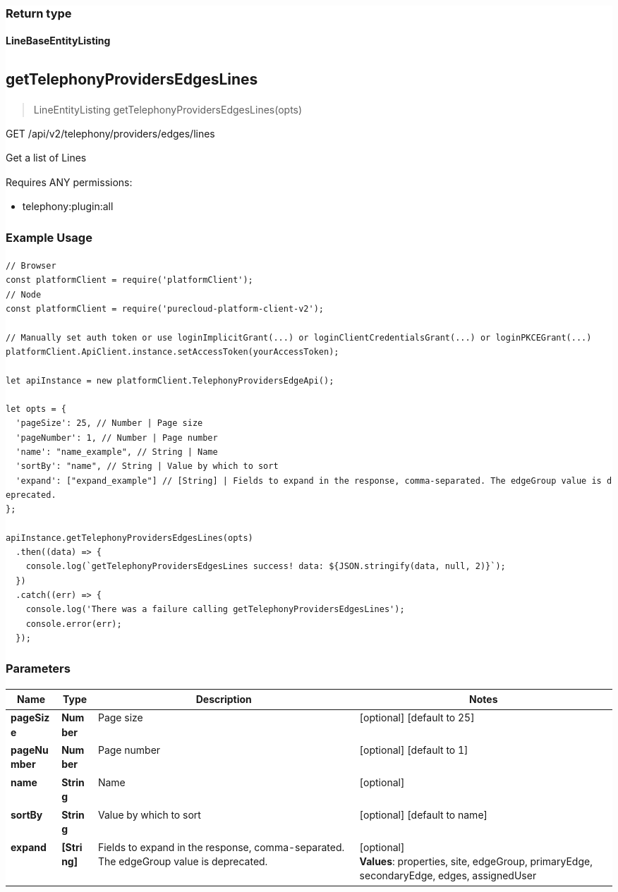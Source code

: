 ### Return type

**LineBaseEntityListing**


## getTelephonyProvidersEdgesLines

> LineEntityListing getTelephonyProvidersEdgesLines(opts)


GET /api/v2/telephony/providers/edges/lines

Get a list of Lines

Requires ANY permissions:

* telephony:plugin:all

### Example Usage

```{"language":"javascript"}
// Browser
const platformClient = require('platformClient');
// Node
const platformClient = require('purecloud-platform-client-v2');

// Manually set auth token or use loginImplicitGrant(...) or loginClientCredentialsGrant(...) or loginPKCEGrant(...)
platformClient.ApiClient.instance.setAccessToken(yourAccessToken);

let apiInstance = new platformClient.TelephonyProvidersEdgeApi();

let opts = { 
  'pageSize': 25, // Number | Page size
  'pageNumber': 1, // Number | Page number
  'name': "name_example", // String | Name
  'sortBy': "name", // String | Value by which to sort
  'expand': ["expand_example"] // [String] | Fields to expand in the response, comma-separated. The edgeGroup value is deprecated.
};

apiInstance.getTelephonyProvidersEdgesLines(opts)
  .then((data) => {
    console.log(`getTelephonyProvidersEdgesLines success! data: ${JSON.stringify(data, null, 2)}`);
  })
  .catch((err) => {
    console.log('There was a failure calling getTelephonyProvidersEdgesLines');
    console.error(err);
  });
```

### Parameters


| Name | Type | Description  | Notes |
| ------------- | ------------- | ------------- | ------------- |
 **pageSize** | **Number** | Page size | [optional] [default to 25] |
 **pageNumber** | **Number** | Page number | [optional] [default to 1] |
 **name** | **String** | Name | [optional]  |
 **sortBy** | **String** | Value by which to sort | [optional] [default to name] |
 **expand** | **[String]** | Fields to expand in the response, comma-separated. The edgeGroup value is deprecated. | [optional] <br />**Values**: properties, site, edgeGroup, primaryEdge, secondaryEdge, edges, assignedUser |

